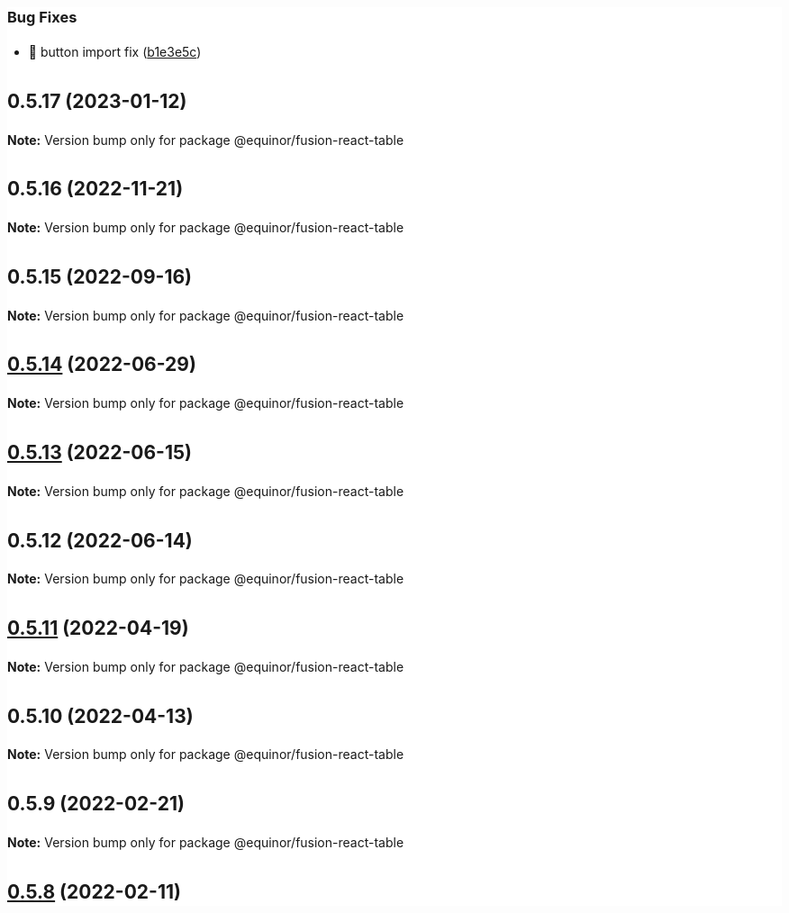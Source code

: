 ### Bug Fixes

- :bug: button import fix ([b1e3e5c](https://github.com/equinor/fusion-react-components/commit/b1e3e5c65b558c5ed3303103f50c3e2610249474))

## 0.5.17 (2023-01-12)

**Note:** Version bump only for package @equinor/fusion-react-table

## 0.5.16 (2022-11-21)

**Note:** Version bump only for package @equinor/fusion-react-table

## 0.5.15 (2022-09-16)

**Note:** Version bump only for package @equinor/fusion-react-table

## [0.5.14](https://github.com/equinor/fusion-react-components/compare/@equinor/fusion-react-table@0.5.13...@equinor/fusion-react-table@0.5.14) (2022-06-29)

**Note:** Version bump only for package @equinor/fusion-react-table

## [0.5.13](https://github.com/equinor/fusion-react-components/compare/@equinor/fusion-react-table@0.5.12...@equinor/fusion-react-table@0.5.13) (2022-06-15)

**Note:** Version bump only for package @equinor/fusion-react-table

## 0.5.12 (2022-06-14)

**Note:** Version bump only for package @equinor/fusion-react-table

## [0.5.11](https://github.com/equinor/fusion-react-components/compare/@equinor/fusion-react-table@0.5.10...@equinor/fusion-react-table@0.5.11) (2022-04-19)

**Note:** Version bump only for package @equinor/fusion-react-table

## 0.5.10 (2022-04-13)

**Note:** Version bump only for package @equinor/fusion-react-table

## 0.5.9 (2022-02-21)

**Note:** Version bump only for package @equinor/fusion-react-table

## [0.5.8](https://github.com/equinor/fusion-react-components/compare/@equinor/fusion-react-table@0.5.7...@equinor/fusion-react-table@0.5.8) (2022-02-11)

